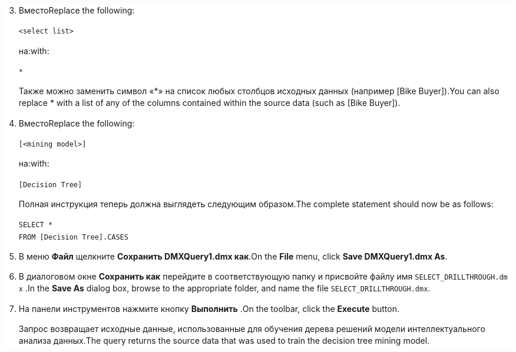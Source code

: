 3.  <span data-ttu-id="51540-155">Вместо</span><span class="sxs-lookup"><span data-stu-id="51540-155">Replace the following:</span></span>  
  
    ```  
    <select list>   
    ```  
  
     <span data-ttu-id="51540-156">на:</span><span class="sxs-lookup"><span data-stu-id="51540-156">with:</span></span>  
  
    ```  
    *  
    ```  
  
     <span data-ttu-id="51540-157">Также можно заменить символ «\*» на список любых столбцов исходных данных (например [Bike Buyer]).</span><span class="sxs-lookup"><span data-stu-id="51540-157">You can also replace \* with a list of any of the columns contained within the source data (such as [Bike Buyer]).</span></span>  
  
4.  <span data-ttu-id="51540-158">Вместо</span><span class="sxs-lookup"><span data-stu-id="51540-158">Replace the following:</span></span>  
  
    ```  
    [<mining model>]   
    ```  
  
     <span data-ttu-id="51540-159">на:</span><span class="sxs-lookup"><span data-stu-id="51540-159">with:</span></span>  
  
    ```  
    [Decision Tree]  
    ```  
  
     <span data-ttu-id="51540-160">Полная инструкция теперь должна выглядеть следующим образом.</span><span class="sxs-lookup"><span data-stu-id="51540-160">The complete statement should now be as follows:</span></span>  
  
    ```  
    SELECT *   
    FROM [Decision Tree].CASES  
    ```  
  
5.  <span data-ttu-id="51540-161">В меню **Файл** щелкните **Сохранить DMXQuery1.dmx как**.</span><span class="sxs-lookup"><span data-stu-id="51540-161">On the **File** menu, click **Save DMXQuery1.dmx As**.</span></span>  
  
6.  <span data-ttu-id="51540-162">В диалоговом окне **Сохранить как** перейдите в соответствующую папку и присвойте файлу имя `SELECT_DRILLTHROUGH.dmx` .</span><span class="sxs-lookup"><span data-stu-id="51540-162">In the **Save As** dialog box, browse to the appropriate folder, and name the file `SELECT_DRILLTHROUGH.dmx`.</span></span>  
  
7.  <span data-ttu-id="51540-163">На панели инструментов нажмите кнопку **Выполнить** .</span><span class="sxs-lookup"><span data-stu-id="51540-163">On the toolbar, click the **Execute** button.</span></span>  
  
     <span data-ttu-id="51540-164">Запрос возвращает исходные данные, использованные для обучения дерева решений модели интеллектуального анализа данных.</span><span class="sxs-lookup"><span data-stu-id="51540-164">The query returns the source data that was used to train the decision tree mining model.</span></span>  
  